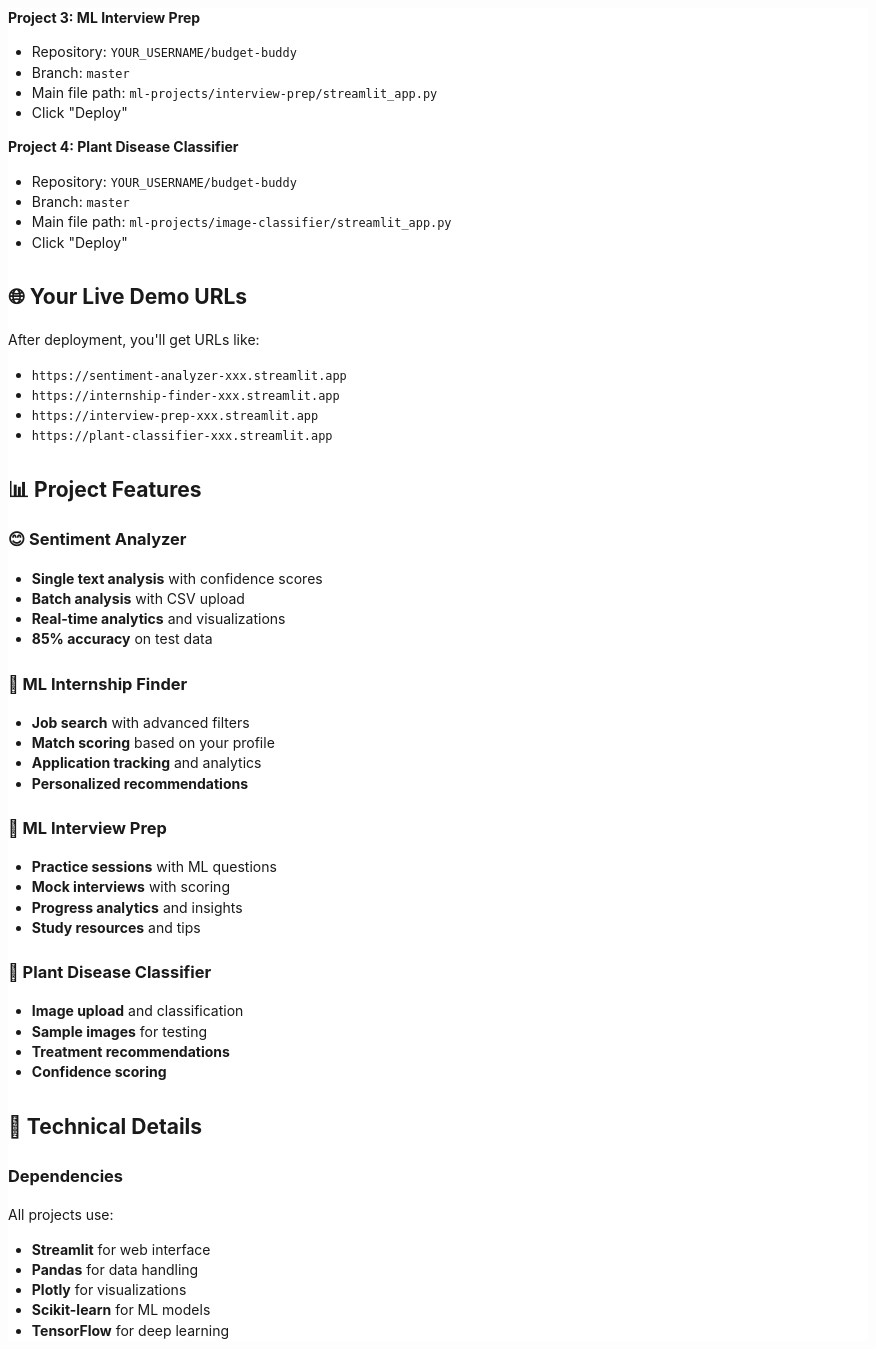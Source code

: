 **Project 3: ML Interview Prep**
- Repository: `YOUR_USERNAME/budget-buddy`
- Branch: `master`
- Main file path: `ml-projects/interview-prep/streamlit_app.py`
- Click "Deploy"

**Project 4: Plant Disease Classifier**
- Repository: `YOUR_USERNAME/budget-buddy`
- Branch: `master`
- Main file path: `ml-projects/image-classifier/streamlit_app.py`
- Click "Deploy"

## 🌐 Your Live Demo URLs

After deployment, you'll get URLs like:
- `https://sentiment-analyzer-xxx.streamlit.app`
- `https://internship-finder-xxx.streamlit.app`
- `https://interview-prep-xxx.streamlit.app`
- `https://plant-classifier-xxx.streamlit.app`

## 📊 Project Features

### 😊 Sentiment Analyzer
- **Single text analysis** with confidence scores
- **Batch analysis** with CSV upload
- **Real-time analytics** and visualizations
- **85% accuracy** on test data

### 🎯 ML Internship Finder
- **Job search** with advanced filters
- **Match scoring** based on your profile
- **Application tracking** and analytics
- **Personalized recommendations**

### 🧠 ML Interview Prep
- **Practice sessions** with ML questions
- **Mock interviews** with scoring
- **Progress analytics** and insights
- **Study resources** and tips

### 🌱 Plant Disease Classifier
- **Image upload** and classification
- **Sample images** for testing
- **Treatment recommendations**
- **Confidence scoring**

## 🔧 Technical Details

### Dependencies
All projects use:
- **Streamlit** for web interface
- **Pandas** for data handling
- **Plotly** for visualizations
- **Scikit-learn** for ML models
- **TensorFlow** for deep learning
